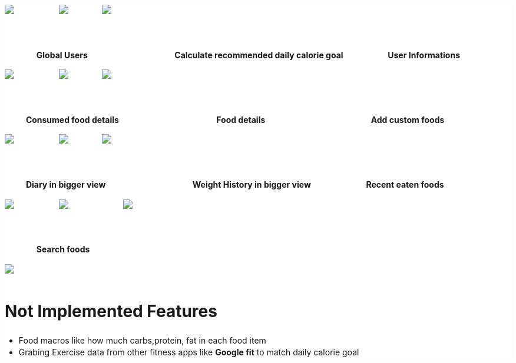   <img src="images/dashboard_main_foods.png" width="250"> &emsp; &emsp; &emsp; &emsp;   <img src="images/plus_button_options.png" width="250"> &emsp; &emsp; &emsp;   <img src="images/navigation_drawer.png" width="250">
 
 \
 \
 &emsp; &emsp; &emsp; **Global Users**  &emsp; &emsp; &emsp;  &emsp; &emsp; &emsp; &emsp; &emsp; **Calculate recommended daily calorie goal** &emsp; &emsp; &emsp; &emsp; **User Informations**
 
 <img src="images/global_users.png" width="250"> &emsp; &emsp; &emsp; &emsp;   <img src="images/recommending_calorie_goal.png" width="250"> &emsp; &emsp; &emsp;   <img src="images/editing_user_info.png" width="250">
 
 \
\
&emsp; &emsp;  **Consumed food details**  &emsp; &emsp; &emsp;  &emsp; &emsp; &emsp; &emsp; &emsp; &emsp;  **Food details** &emsp; &emsp; &emsp; &emsp; &emsp; &emsp; &emsp; &emsp;&emsp; &emsp; **Add custom foods**

<img src="images/consumed_food_details.png" width="250"> &emsp; &emsp; &emsp; &emsp;   <img src="images/food_details_after_click_foods.png" width="250"> &emsp; &emsp; &emsp;   <img src="images/add_new_food_units.png" width="250">

\
\
&emsp; &emsp;  **Diary in bigger view**  &emsp; &emsp; &emsp;  &emsp; &emsp; &emsp; &emsp; &emsp;  **Weight History in bigger view** &emsp; &emsp; &emsp; &emsp; &emsp;  **Recent eaten foods**

<img src="images/diary_full_screen.png" width="250"> &emsp; &emsp; &emsp; &emsp;   <img src="images/weight_history_full_screen.png" width="250"> &emsp; &emsp; &emsp; &emsp; &emsp;   <img src="images/consumed_food_history.png" width="250">

\
\
&emsp; &emsp; &emsp; **Search foods**

<img src="images/search_foods.png" width="250">

# Not Implemented Features

- Food macros like how much carbs,protein, fat in each food item
- Grabing Exercise data from other fitness apps like **Google fit** to match daily calorie goal
